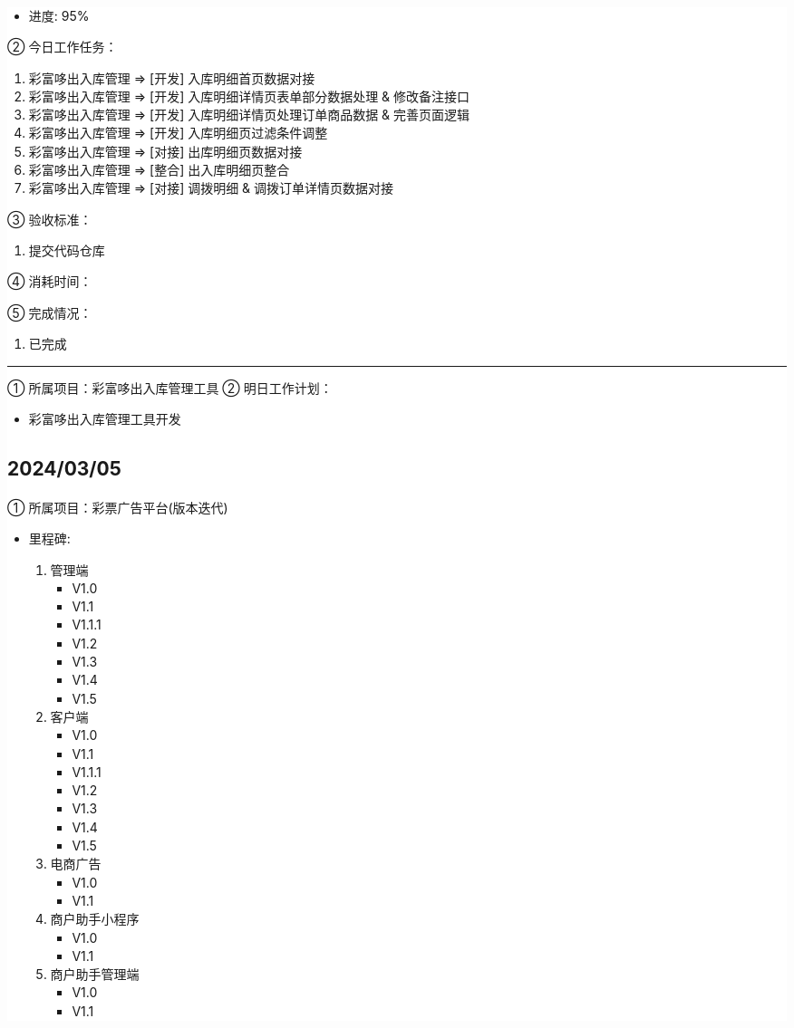 - 进度: 95%

② 今日工作任务：

1. 彩富哆出入库管理 => [开发] 入库明细首页数据对接
2. 彩富哆出入库管理 => [开发] 入库明细详情页表单部分数据处理 & 修改备注接口
3. 彩富哆出入库管理 => [开发] 入库明细详情页处理订单商品数据 & 完善页面逻辑
4. 彩富哆出入库管理 => [开发] 入库明细页过滤条件调整
5. 彩富哆出入库管理 => [对接] 出库明细页数据对接
6. 彩富哆出入库管理 => [整合] 出入库明细页整合
7. 彩富哆出入库管理 => [对接] 调拨明细 & 调拨订单详情页数据对接

③ 验收标准：

1. 提交代码仓库

④ 消耗时间：

⑤ 完成情况：

1. 已完成

---

① 所属项目：彩富哆出入库管理工具
② 明日工作计划：

- 彩富哆出入库管理工具开发

## 2024/03/05

① 所属项目：彩票广告平台(版本迭代)

- 里程碑:

  1. 管理端
     - V1.0
     - V1.1
     - V1.1.1
     - V1.2
     - V1.3
     - V1.4
     - V1.5
  2. 客户端
     - V1.0
     - V1.1
     - V1.1.1
     - V1.2
     - V1.3
     - V1.4
     - V1.5
  3. 电商广告
     - V1.0
     - V1.1
  4. 商户助手小程序
     - V1.0
     - V1.1
  5. 商户助手管理端
     - V1.0
     - V1.1
